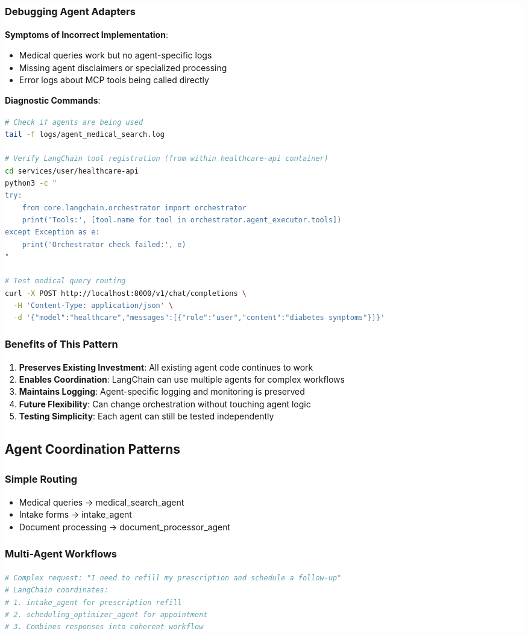 ### Debugging Agent Adapters

**Symptoms of Incorrect Implementation**:
- Medical queries work but no agent-specific logs
- Missing agent disclaimers or specialized processing
- Error logs about MCP tools being called directly

**Diagnostic Commands**:
```bash
# Check if agents are being used
tail -f logs/agent_medical_search.log

# Verify LangChain tool registration (from within healthcare-api container)
cd services/user/healthcare-api
python3 -c "
try:
    from core.langchain.orchestrator import orchestrator
    print('Tools:', [tool.name for tool in orchestrator.agent_executor.tools])
except Exception as e:
    print('Orchestrator check failed:', e)
"

# Test medical query routing
curl -X POST http://localhost:8000/v1/chat/completions \
  -H 'Content-Type: application/json' \
  -d '{"model":"healthcare","messages":[{"role":"user","content":"diabetes symptoms"}]}'
```

### Benefits of This Pattern

1. **Preserves Existing Investment**: All existing agent code continues to work
2. **Enables Coordination**: LangChain can use multiple agents for complex workflows
3. **Maintains Logging**: Agent-specific logging and monitoring is preserved
4. **Future Flexibility**: Can change orchestration without touching agent logic
5. **Testing Simplicity**: Each agent can still be tested independently

## Agent Coordination Patterns

### Simple Routing
- Medical queries → medical_search_agent
- Intake forms → intake_agent
- Document processing → document_processor_agent

### Multi-Agent Workflows
```python
# Complex request: "I need to refill my prescription and schedule a follow-up"
# LangChain coordinates:
# 1. intake_agent for prescription refill
# 2. scheduling_optimizer_agent for appointment
# 3. Combines responses into coherent workflow
```
